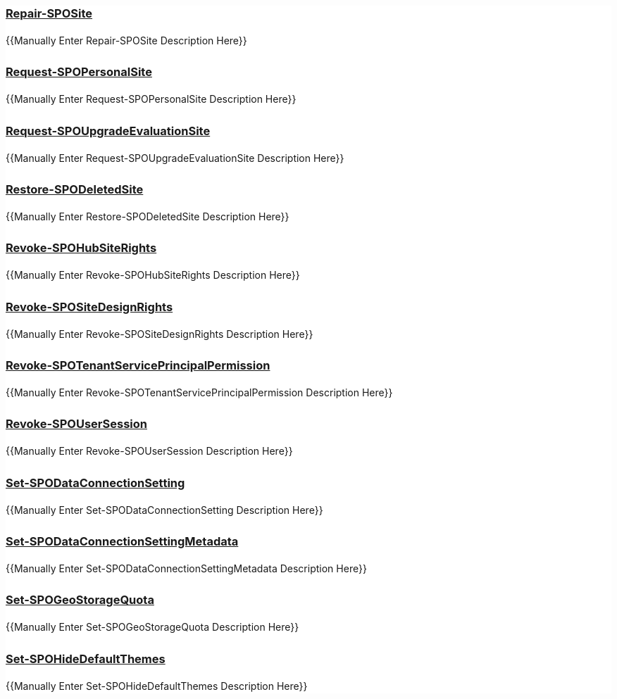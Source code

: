 ### [Repair-SPOSite](Repair-SPOSite.md)

{{Manually Enter Repair-SPOSite Description Here}}

### [Request-SPOPersonalSite](Request-SPOPersonalSite.md)

{{Manually Enter Request-SPOPersonalSite Description Here}}

### [Request-SPOUpgradeEvaluationSite](Request-SPOUpgradeEvaluationSite.md)

{{Manually Enter Request-SPOUpgradeEvaluationSite Description Here}}

### [Restore-SPODeletedSite](Restore-SPODeletedSite.md)

{{Manually Enter Restore-SPODeletedSite Description Here}}

### [Revoke-SPOHubSiteRights](Revoke-SPOHubSiteRights.md)

{{Manually Enter Revoke-SPOHubSiteRights Description Here}}

### [Revoke-SPOSiteDesignRights](Revoke-SPOSiteDesignRights.md)

{{Manually Enter Revoke-SPOSiteDesignRights Description Here}}

### [Revoke-SPOTenantServicePrincipalPermission](Revoke-SPOTenantServicePrincipalPermission.md)

{{Manually Enter Revoke-SPOTenantServicePrincipalPermission Description Here}}

### [Revoke-SPOUserSession](Revoke-SPOUserSession.md)

{{Manually Enter Revoke-SPOUserSession Description Here}}

### [Set-SPODataConnectionSetting](Set-SPODataConnectionSetting.md)

{{Manually Enter Set-SPODataConnectionSetting Description Here}}

### [Set-SPODataConnectionSettingMetadata](Set-SPODataConnectionSettingMetadata.md)

{{Manually Enter Set-SPODataConnectionSettingMetadata Description Here}}

### [Set-SPOGeoStorageQuota](Set-SPOGeoStorageQuota.md)

{{Manually Enter Set-SPOGeoStorageQuota Description Here}}

### [Set-SPOHideDefaultThemes](Set-SPOHideDefaultThemes.md)

{{Manually Enter Set-SPOHideDefaultThemes Description Here}}
